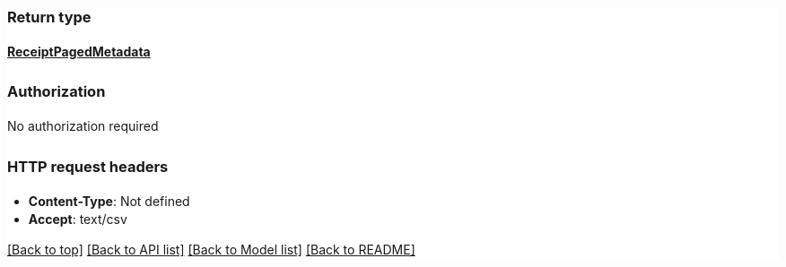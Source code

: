 ### Return type

[**ReceiptPagedMetadata**](ReceiptPagedMetadata.md)

### Authorization

No authorization required

### HTTP request headers

 - **Content-Type**: Not defined
 - **Accept**: text/csv

[[Back to top]](#) [[Back to API list]](../README.md#documentation-for-api-endpoints) [[Back to Model list]](../README.md#documentation-for-models) [[Back to README]](../README.md)

